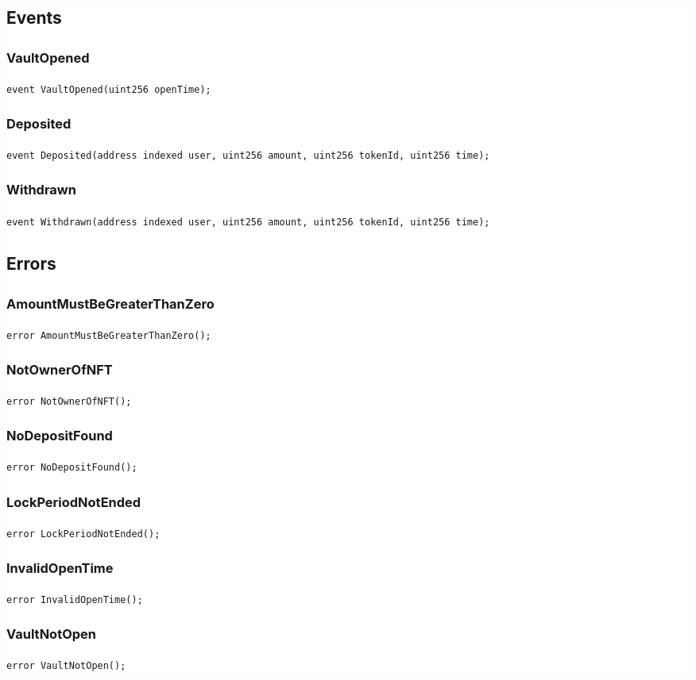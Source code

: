 
## Events
### VaultOpened

```solidity
event VaultOpened(uint256 openTime);
```

### Deposited

```solidity
event Deposited(address indexed user, uint256 amount, uint256 tokenId, uint256 time);
```

### Withdrawn

```solidity
event Withdrawn(address indexed user, uint256 amount, uint256 tokenId, uint256 time);
```

## Errors
### AmountMustBeGreaterThanZero

```solidity
error AmountMustBeGreaterThanZero();
```

### NotOwnerOfNFT

```solidity
error NotOwnerOfNFT();
```

### NoDepositFound

```solidity
error NoDepositFound();
```

### LockPeriodNotEnded

```solidity
error LockPeriodNotEnded();
```

### InvalidOpenTime

```solidity
error InvalidOpenTime();
```

### VaultNotOpen

```solidity
error VaultNotOpen();
```
